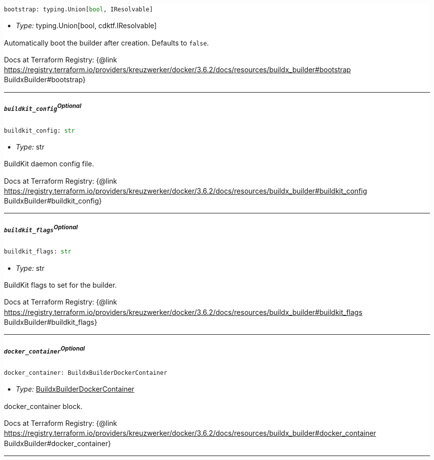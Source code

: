 ```python
bootstrap: typing.Union[bool, IResolvable]
```

- *Type:* typing.Union[bool, cdktf.IResolvable]

Automatically boot the builder after creation. Defaults to `false`.

Docs at Terraform Registry: {@link https://registry.terraform.io/providers/kreuzwerker/docker/3.6.2/docs/resources/buildx_builder#bootstrap BuildxBuilder#bootstrap}

---

##### `buildkit_config`<sup>Optional</sup> <a name="buildkit_config" id="@cdktf/provider-docker.buildxBuilder.BuildxBuilderConfig.property.buildkitConfig"></a>

```python
buildkit_config: str
```

- *Type:* str

BuildKit daemon config file.

Docs at Terraform Registry: {@link https://registry.terraform.io/providers/kreuzwerker/docker/3.6.2/docs/resources/buildx_builder#buildkit_config BuildxBuilder#buildkit_config}

---

##### `buildkit_flags`<sup>Optional</sup> <a name="buildkit_flags" id="@cdktf/provider-docker.buildxBuilder.BuildxBuilderConfig.property.buildkitFlags"></a>

```python
buildkit_flags: str
```

- *Type:* str

BuildKit flags to set for the builder.

Docs at Terraform Registry: {@link https://registry.terraform.io/providers/kreuzwerker/docker/3.6.2/docs/resources/buildx_builder#buildkit_flags BuildxBuilder#buildkit_flags}

---

##### `docker_container`<sup>Optional</sup> <a name="docker_container" id="@cdktf/provider-docker.buildxBuilder.BuildxBuilderConfig.property.dockerContainer"></a>

```python
docker_container: BuildxBuilderDockerContainer
```

- *Type:* <a href="#@cdktf/provider-docker.buildxBuilder.BuildxBuilderDockerContainer">BuildxBuilderDockerContainer</a>

docker_container block.

Docs at Terraform Registry: {@link https://registry.terraform.io/providers/kreuzwerker/docker/3.6.2/docs/resources/buildx_builder#docker_container BuildxBuilder#docker_container}

---